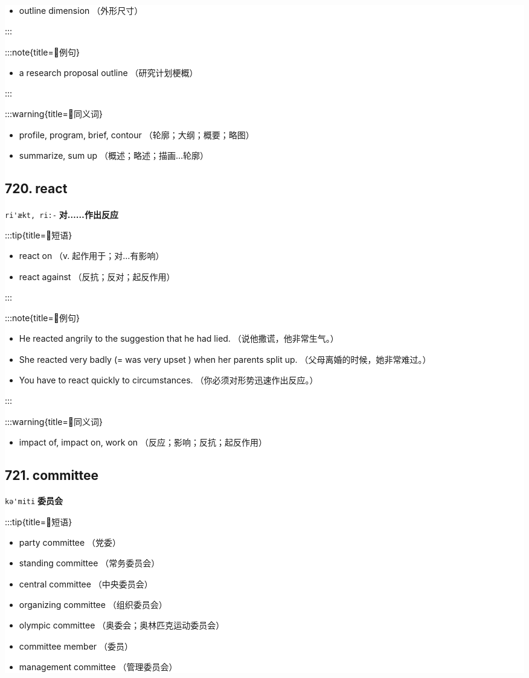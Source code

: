- outline dimension （外形尺寸）

:::

:::note{title=🎤例句}

- a research proposal outline （研究计划梗概）

:::

:::warning{title=🤔同义词}

- profile, program, brief, contour （轮廓；大纲；概要；略图）

- summarize, sum up （概述；略述；描画…轮廓）


## 720. react

`ri'ækt, ri:-`  **对……作出反应**

:::tip{title=🤩短语}

- react on （v. 起作用于；对…有影响）

- react against （反抗；反对；起反作用）

:::

:::note{title=🎤例句}

- He reacted angrily to the suggestion that he had lied. （说他撒谎，他非常生气。）

- She reacted very badly (= was very upset ) when her parents split up. （父母离婚的时候，她非常难过。）

- You have to react quickly to circumstances. （你必须对形势迅速作出反应。）

:::

:::warning{title=🤔同义词}

- impact of, impact on, work on （反应；影响；反抗；起反作用）


## 721. committee

`kə'miti`  **委员会**

:::tip{title=🤩短语}

- party committee （党委）

- standing committee （常务委员会）

- central committee （中央委员会）

- organizing committee （组织委员会）

- olympic committee （奥委会；奥林匹克运动委员会）

- committee member （委员）

- management committee （管理委员会）
